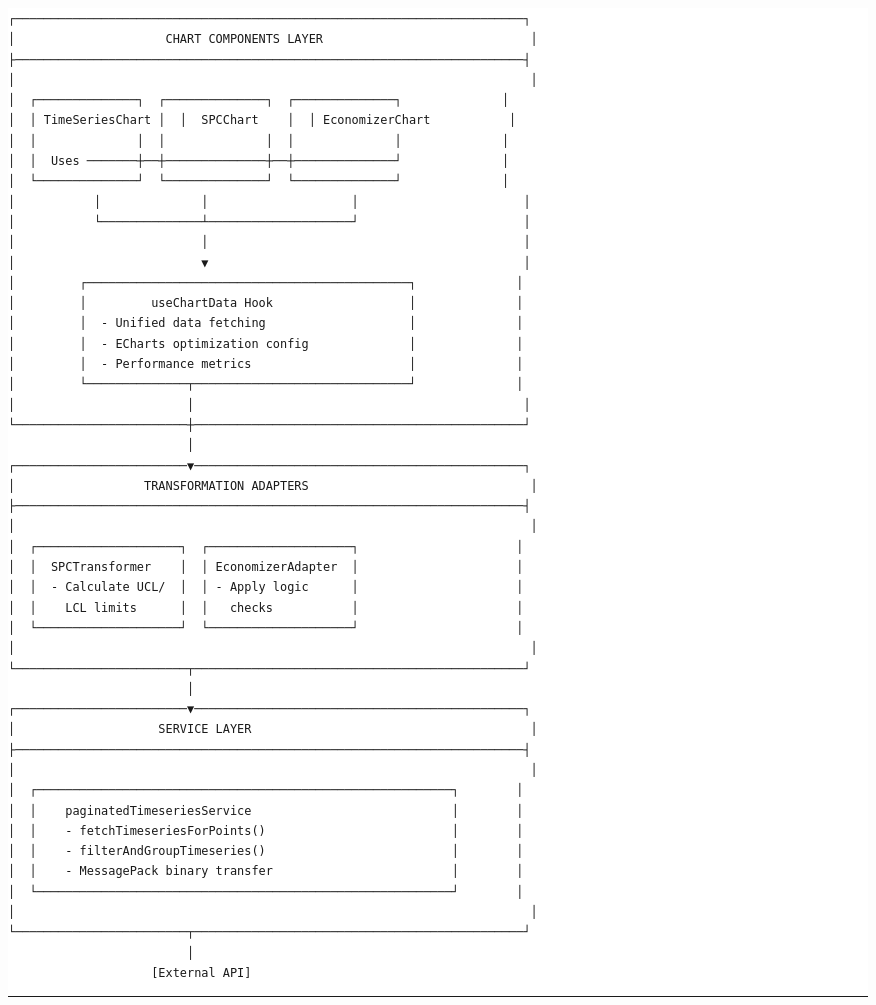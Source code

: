 ```
┌───────────────────────────────────────────────────────────────────────┐
│                     CHART COMPONENTS LAYER                             │
├───────────────────────────────────────────────────────────────────────┤
│                                                                        │
│  ┌──────────────┐  ┌──────────────┐  ┌──────────────┐              │
│  │ TimeSeriesChart │  │  SPCChart    │  │ EconomizerChart           │
│  │              │  │              │  │              │              │
│  │  Uses ───────┼──┼──────────────┼──┼──────────────┘              │
│  └──────────────┘  └──────────────┘  └──────────────┘              │
│           │              │                    │                       │
│           └──────────────┴────────────────────┘                       │
│                          │                                            │
│                          ▼                                            │
│         ┌─────────────────────────────────────────────┐              │
│         │         useChartData Hook                   │              │
│         │  - Unified data fetching                    │              │
│         │  - ECharts optimization config              │              │
│         │  - Performance metrics                      │              │
│         └──────────────┬──────────────────────────────┘              │
│                        │                                              │
└────────────────────────┼──────────────────────────────────────────────┘
                         │
┌────────────────────────▼──────────────────────────────────────────────┐
│                  TRANSFORMATION ADAPTERS                               │
├───────────────────────────────────────────────────────────────────────┤
│                                                                        │
│  ┌────────────────────┐  ┌────────────────────┐                      │
│  │  SPCTransformer    │  │ EconomizerAdapter  │                      │
│  │  - Calculate UCL/  │  │ - Apply logic      │                      │
│  │    LCL limits      │  │   checks           │                      │
│  └────────────────────┘  └────────────────────┘                      │
│                                                                        │
└────────────────────────┬──────────────────────────────────────────────┘
                         │
┌────────────────────────▼──────────────────────────────────────────────┐
│                    SERVICE LAYER                                       │
├───────────────────────────────────────────────────────────────────────┤
│                                                                        │
│  ┌──────────────────────────────────────────────────────────┐        │
│  │    paginatedTimeseriesService                            │        │
│  │    - fetchTimeseriesForPoints()                          │        │
│  │    - filterAndGroupTimeseries()                          │        │
│  │    - MessagePack binary transfer                         │        │
│  └──────────────────────────────────────────────────────────┘        │
│                                                                        │
└────────────────────────┬──────────────────────────────────────────────┘
                         │
                    [External API]
```

---
